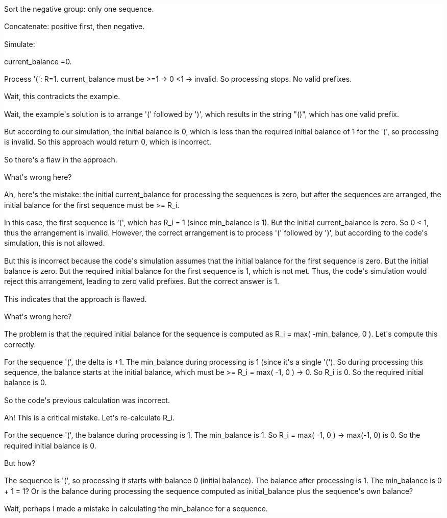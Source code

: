 Sort the negative group: only one sequence.

Concatenate: positive first, then negative.

Simulate:

current_balance =0.

Process '(': R=1. current_balance must be >=1 → 0 <1 → invalid. So processing stops. No valid prefixes.

Wait, this contradicts the example.

Wait, the example's solution is to arrange '(' followed by ')', which results in the string "()", which has one valid prefix.

But according to our simulation, the initial balance is 0, which is less than the required initial balance of 1 for the '(', so processing is invalid. So this approach would return 0, which is incorrect.

So there's a flaw in the approach.

What's wrong here?

Ah, here's the mistake: the initial current_balance for processing the sequences is zero, but after the sequences are arranged, the initial balance for the first sequence must be >= R_i.

In this case, the first sequence is '(', which has R_i = 1 (since min_balance is 1). But the initial current_balance is zero. So 0 < 1, thus the arrangement is invalid. However, the correct arrangement is to process '(' followed by ')', but according to the code's simulation, this is not allowed.

But this is incorrect because the code's simulation assumes that the initial balance for the first sequence is zero. But the initial balance is zero. But the required initial balance for the first sequence is 1, which is not met. Thus, the code's simulation would reject this arrangement, leading to zero valid prefixes. But the correct answer is 1.

This indicates that the approach is flawed.

What's wrong here?

The problem is that the required initial balance for the sequence is computed as R_i = max( -min_balance, 0 ). Let's compute this correctly.

For the sequence '(', the delta is +1. The min_balance during processing is 1 (since it's a single '('). So during processing this sequence, the balance starts at the initial balance, which must be >= R_i = max( -1, 0 ) → 0. So R_i is 0. So the required initial balance is 0.

So the code's previous calculation was incorrect.

Ah! This is a critical mistake. Let's re-calculate R_i.

For the sequence '(', the balance during processing is 1. The min_balance is 1. So R_i = max( -1, 0 ) → max(-1, 0) is 0. So the required initial balance is 0.

But how?

The sequence is '(', so processing it starts with balance 0 (initial balance). The balance after processing is 1. The min_balance is 0 + 1 = 1? Or is the balance during processing the sequence computed as initial_balance plus the sequence's own balance?

Wait, perhaps I made a mistake in calculating the min_balance for a sequence.
